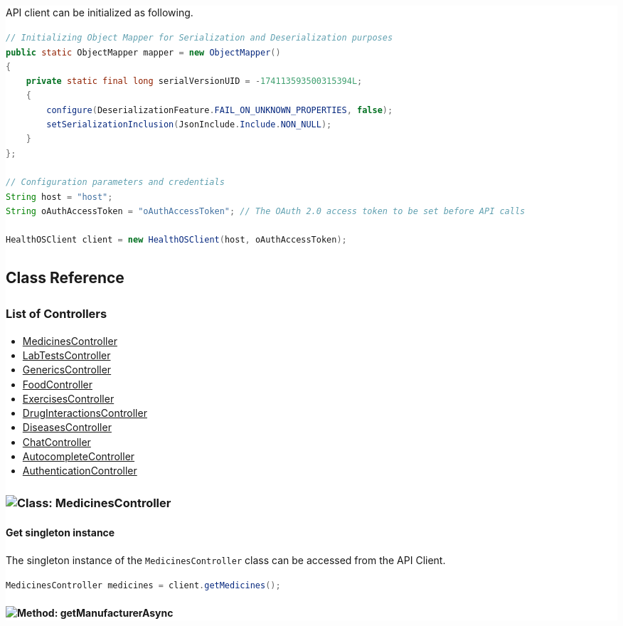 

API client can be initialized as following.

```java
// Initializing Object Mapper for Serialization and Deserialization purposes
public static ObjectMapper mapper = new ObjectMapper()
{
	private static final long serialVersionUID = -174113593500315394L;
	{
		configure(DeserializationFeature.FAIL_ON_UNKNOWN_PROPERTIES, false);
		setSerializationInclusion(JsonInclude.Include.NON_NULL);
	}
};

// Configuration parameters and credentials
String host = "host";
String oAuthAccessToken = "oAuthAccessToken"; // The OAuth 2.0 access token to be set before API calls

HealthOSClient client = new HealthOSClient(host, oAuthAccessToken);
```

## Class Reference

### <a name="list_of_controllers"></a>List of Controllers

* [MedicinesController](#medicines_controller)
* [LabTestsController](#lab_tests_controller)
* [GenericsController](#generics_controller)
* [FoodController](#food_controller)
* [ExercisesController](#exercises_controller)
* [DrugInteractionsController](#drug_interactions_controller)
* [DiseasesController](#diseases_controller)
* [ChatController](#chat_controller)
* [AutocompleteController](#autocomplete_controller)
* [AuthenticationController](#authentication_controller)

### <a name="medicines_controller"></a>![Class: ](https://apidocs.io/img/class.png "com.example.controllers.MedicinesController") MedicinesController

#### Get singleton instance

The singleton instance of the ``` MedicinesController ``` class can be accessed from the API Client.

```java
MedicinesController medicines = client.getMedicines();
```

#### <a name="get_manufacturer_async"></a>![Method: ](https://apidocs.io/img/method.png "com.example.controllers.MedicinesController.getManufacturerAsync") getManufacturerAsync
